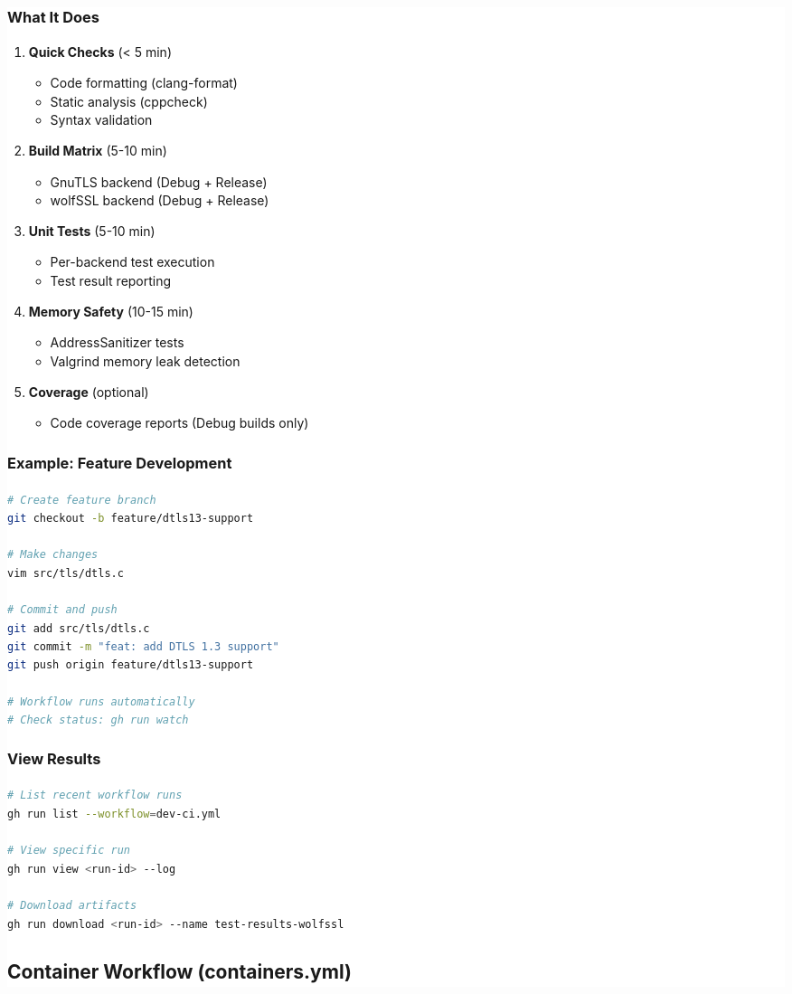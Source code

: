 ### What It Does

1. **Quick Checks** (< 5 min)
   - Code formatting (clang-format)
   - Static analysis (cppcheck)
   - Syntax validation

2. **Build Matrix** (5-10 min)
   - GnuTLS backend (Debug + Release)
   - wolfSSL backend (Debug + Release)

3. **Unit Tests** (5-10 min)
   - Per-backend test execution
   - Test result reporting

4. **Memory Safety** (10-15 min)
   - AddressSanitizer tests
   - Valgrind memory leak detection

5. **Coverage** (optional)
   - Code coverage reports (Debug builds only)

### Example: Feature Development

```bash
# Create feature branch
git checkout -b feature/dtls13-support

# Make changes
vim src/tls/dtls.c

# Commit and push
git add src/tls/dtls.c
git commit -m "feat: add DTLS 1.3 support"
git push origin feature/dtls13-support

# Workflow runs automatically
# Check status: gh run watch
```

### View Results

```bash
# List recent workflow runs
gh run list --workflow=dev-ci.yml

# View specific run
gh run view <run-id> --log

# Download artifacts
gh run download <run-id> --name test-results-wolfssl
```

## Container Workflow (containers.yml)
